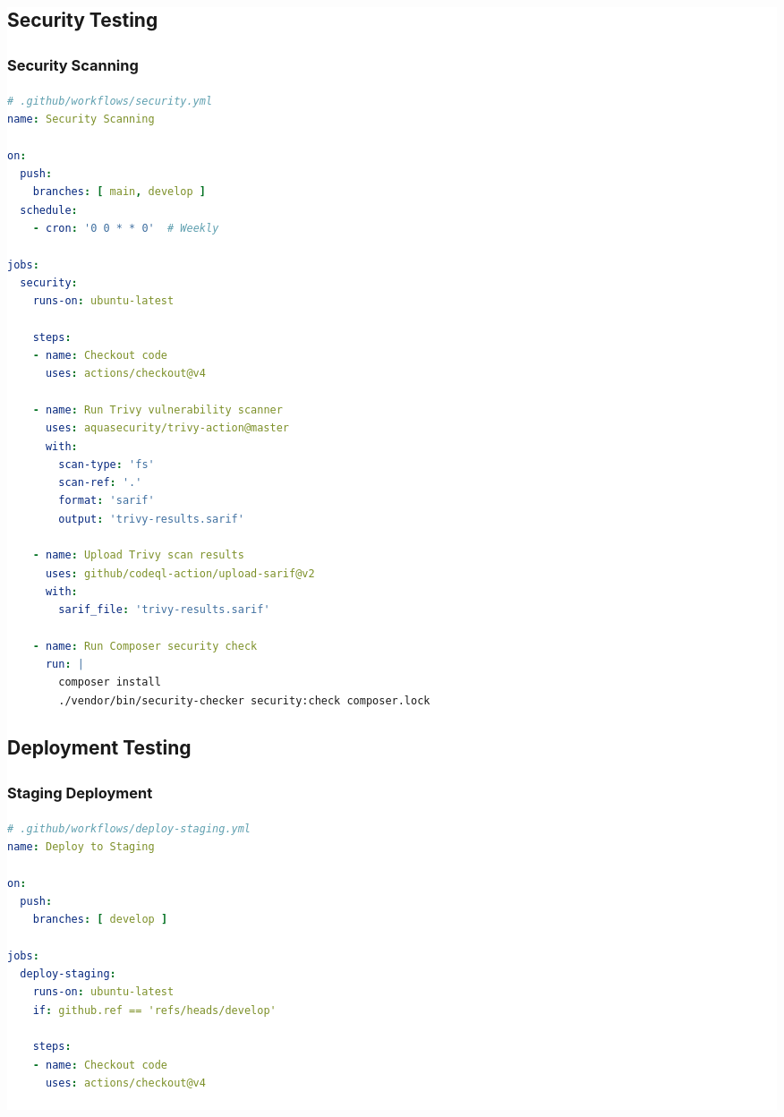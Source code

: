 
## Security Testing

### Security Scanning

```yaml
# .github/workflows/security.yml
name: Security Scanning

on:
  push:
    branches: [ main, develop ]
  schedule:
    - cron: '0 0 * * 0'  # Weekly

jobs:
  security:
    runs-on: ubuntu-latest
    
    steps:
    - name: Checkout code
      uses: actions/checkout@v4
      
    - name: Run Trivy vulnerability scanner
      uses: aquasecurity/trivy-action@master
      with:
        scan-type: 'fs'
        scan-ref: '.'
        format: 'sarif'
        output: 'trivy-results.sarif'
        
    - name: Upload Trivy scan results
      uses: github/codeql-action/upload-sarif@v2
      with:
        sarif_file: 'trivy-results.sarif'
        
    - name: Run Composer security check
      run: |
        composer install
        ./vendor/bin/security-checker security:check composer.lock
```

## Deployment Testing

### Staging Deployment

```yaml
# .github/workflows/deploy-staging.yml
name: Deploy to Staging

on:
  push:
    branches: [ develop ]

jobs:
  deploy-staging:
    runs-on: ubuntu-latest
    if: github.ref == 'refs/heads/develop'
    
    steps:
    - name: Checkout code
      uses: actions/checkout@v4
      
```
